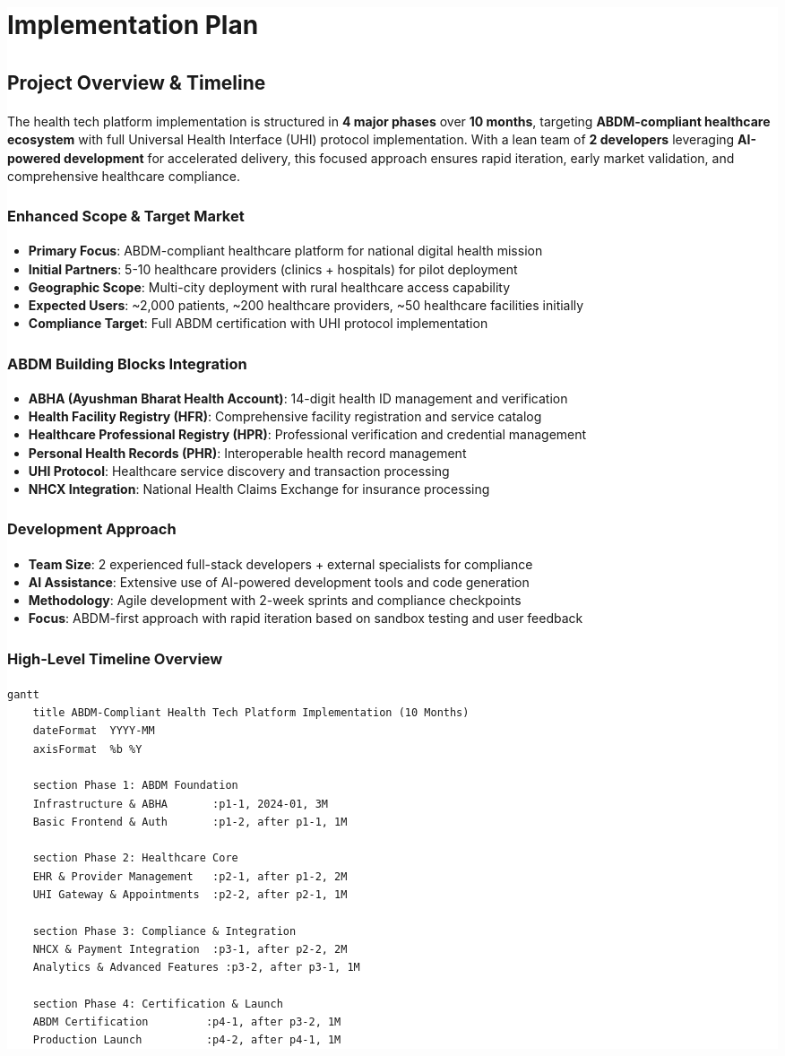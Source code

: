# **Implementation Plan**

## **Project Overview & Timeline**

The health tech platform implementation is structured in **4 major phases** over **10 months**, targeting **ABDM-compliant healthcare ecosystem** with full Universal Health Interface (UHI) protocol implementation. With a lean team of **2 developers** leveraging **AI-powered development** for accelerated delivery, this focused approach ensures rapid iteration, early market validation, and comprehensive healthcare compliance.

### **Enhanced Scope & Target Market**
- **Primary Focus**: ABDM-compliant healthcare platform for national digital health mission
- **Initial Partners**: 5-10 healthcare providers (clinics + hospitals) for pilot deployment
- **Geographic Scope**: Multi-city deployment with rural healthcare access capability
- **Expected Users**: ~2,000 patients, ~200 healthcare providers, ~50 healthcare facilities initially
- **Compliance Target**: Full ABDM certification with UHI protocol implementation

### **ABDM Building Blocks Integration**
- **ABHA (Ayushman Bharat Health Account)**: 14-digit health ID management and verification
- **Health Facility Registry (HFR)**: Comprehensive facility registration and service catalog
- **Healthcare Professional Registry (HPR)**: Professional verification and credential management
- **Personal Health Records (PHR)**: Interoperable health record management
- **UHI Protocol**: Healthcare service discovery and transaction processing
- **NHCX Integration**: National Health Claims Exchange for insurance processing

### **Development Approach**
- **Team Size**: 2 experienced full-stack developers + external specialists for compliance
- **AI Assistance**: Extensive use of AI-powered development tools and code generation
- **Methodology**: Agile development with 2-week sprints and compliance checkpoints
- **Focus**: ABDM-first approach with rapid iteration based on sandbox testing and user feedback

### **High-Level Timeline Overview**

```mermaid
gantt
    title ABDM-Compliant Health Tech Platform Implementation (10 Months)
    dateFormat  YYYY-MM
    axisFormat  %b %Y
    
    section Phase 1: ABDM Foundation
    Infrastructure & ABHA       :p1-1, 2024-01, 3M
    Basic Frontend & Auth       :p1-2, after p1-1, 1M
    
    section Phase 2: Healthcare Core
    EHR & Provider Management   :p2-1, after p1-2, 2M
    UHI Gateway & Appointments  :p2-2, after p2-1, 1M
    
    section Phase 3: Compliance & Integration
    NHCX & Payment Integration  :p3-1, after p2-2, 2M
    Analytics & Advanced Features :p3-2, after p3-1, 1M
    
    section Phase 4: Certification & Launch
    ABDM Certification         :p4-1, after p3-2, 1M
    Production Launch          :p4-2, after p4-1, 1M
```

